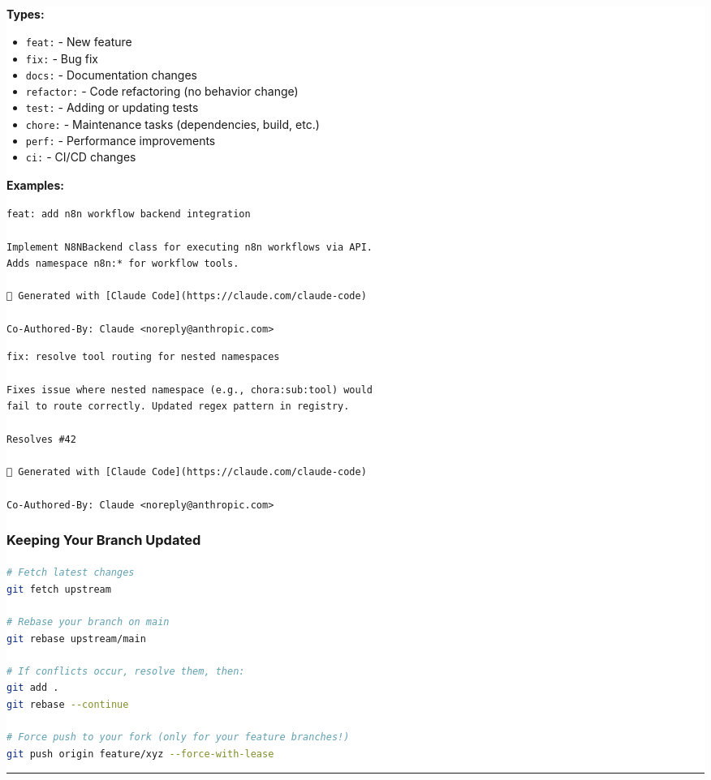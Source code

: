 **Types:**
- `feat:` - New feature
- `fix:` - Bug fix
- `docs:` - Documentation changes
- `refactor:` - Code refactoring (no behavior change)
- `test:` - Adding or updating tests
- `chore:` - Maintenance tasks (dependencies, build, etc.)
- `perf:` - Performance improvements
- `ci:` - CI/CD changes

**Examples:**

```
feat: add n8n workflow backend integration

Implement N8NBackend class for executing n8n workflows via API.
Adds namespace n8n:* for workflow tools.

🤖 Generated with [Claude Code](https://claude.com/claude-code)

Co-Authored-By: Claude <noreply@anthropic.com>
```

```
fix: resolve tool routing for nested namespaces

Fixes issue where nested namespace (e.g., chora:sub:tool) would
fail to route correctly. Updated regex pattern in registry.

Resolves #42

🤖 Generated with [Claude Code](https://claude.com/claude-code)

Co-Authored-By: Claude <noreply@anthropic.com>
```

### Keeping Your Branch Updated

```bash
# Fetch latest changes
git fetch upstream

# Rebase your branch on main
git rebase upstream/main

# If conflicts occur, resolve them, then:
git add .
git rebase --continue

# Force push to your fork (only for your feature branches!)
git push origin feature/xyz --force-with-lease
```

---
